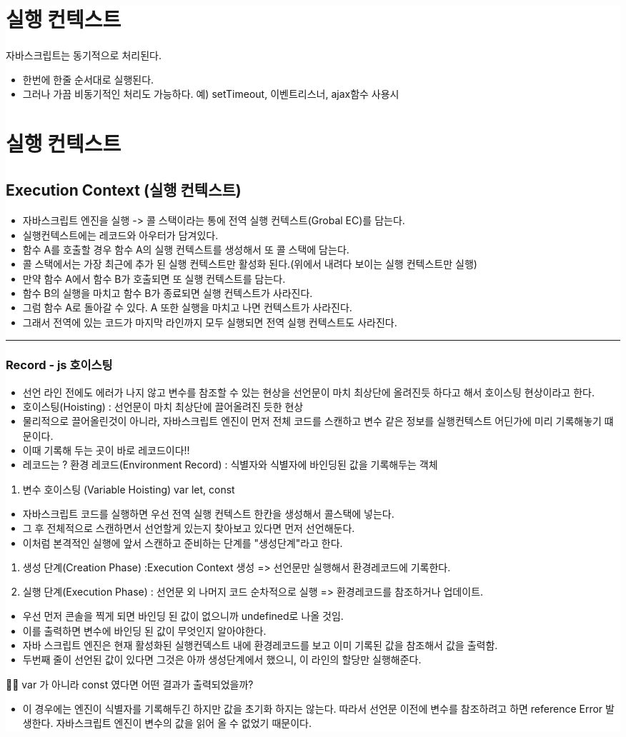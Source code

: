 # 실행 컨텍스트

자바스크립트는 동기적으로 처리된다.

- 한번에 한줄 순서대로 실행된다.
- 그러나 가끔 비동기적인 처리도 가능하다.
  예) setTimeout, 이벤트리스너, ajax함수 사용시

# 실행 컨텍스트

## Execution Context (실행 컨텍스트)

- 자바스크립트 엔진을 실행 -> 콜 스택이라는 통에 전역 실행 컨텍스트(Grobal EC)를 담는다.
- 실행컨텍스트에는 레코드와 아우터가 담겨있다.
- 함수 A를 호출할 경우 함수 A의 실행 컨텍스트를 생성해서 또 콜 스택에 담는다.
- 콜 스택에서는 가장 최근에 추가 된 실행 컨텍스트만 활성화 된다.(위에서 내려다 보이는 실행 컨텍스트만 실행)
- 만약 함수 A에서 함수 B가 호출되면 또 실행 컨텍스트를 담는다.
- 함수 B의 실행을 마치고 함수 B가 종료되면 실행 컨텍스트가 사라진다.
- 그럼 함수 A로 돌아갈 수 있다. A 또한 실행을 마치고 나면 컨텍스트가 사라진다.
- 그래서 전역에 있는 코드가 마지막 라인까지 모두 실행되면 전역 실행 컨텍스트도 사라진다.

---

### Record - js 호이스팅

- 선언 라인 전에도 에러가 나지 않고 변수를 참조할 수 있는 현상을 선언문이 마치 최상단에 올려진듯 하다고 해서 호이스팅 현상이라고 한다.
- 호이스팅(Hoisting) : 선언문이 마치 최상단에 끌어올려진 듯한 현상
- 물리적으로 끌어올린것이 아니라, 자바스크립트 엔진이 먼저 전체 코드를 스캔하고 변수 같은 정보를 실행컨텍스트 어딘가에 미리 기록해놓기 떄문이다.
- 이때 기록해 두는 곳이 바로 레코드이다!!
- 레코드는 ? 환경 레코드(Environment Record) : 식별자와 식별자에 바인딩된 값을 기록해두는 객체

1.  변수 호이스팅 (Variable Hoisting)
    var
    let, const

- 자바스크립트 코드를 실행하면 우선 전역 실행 컨텍스트 한칸을 생성해서 콜스택에 넣는다.
- 그 후 전체적으로 스캔하면서 선언할게 있는지 찾아보고 있다면 먼저 선언해둔다.
- 이처럼 본격적인 실행에 앞서 스캔하고 준비하는 단계를 "생성단계"라고 한다.

1. 생성 단계(Creation Phase) :Execution Context 생성 => 선언문만 실행해서 환경레코드에 기록한다.

2. 실행 단계(Execution Phase) : 선언문 외 나머지 코드 순차적으로 실행 => 환경레코드를 참조하거나 업데이트.

- 우선 먼저 콘솔을 찍게 되면 바인딩 된 값이 없으니까 undefined로 나올 것임.
- 이를 출력하면 변수에 바인딩 된 값이 무엇인지 알아야한다.
- 자바 스크립트 엔진은 현재 활성화된 실행컨덱스트 내에 환경레코드를 보고 이미 기록된 값을 참조해서 값을 출력함.
- 두번째 줄이 선언된 값이 있다면 그것은 아까 생성단계에서 했으니, 이 라인의 할당만 실행해준다.

🙋‍♀️ var 가 아니라 const 였다면 어떤 결과가 출력되었을까?

- 이 경우에는 엔진이 식별자를 기록해두긴 하지만 값을 초기화 하지는 않는다. 따라서 선언문 이전에 변수를 참조하려고 하면 reference Error 발생한다. 자바스크립트 엔진이 변수의 값을 읽어 올 수 없었기 때문이다.

